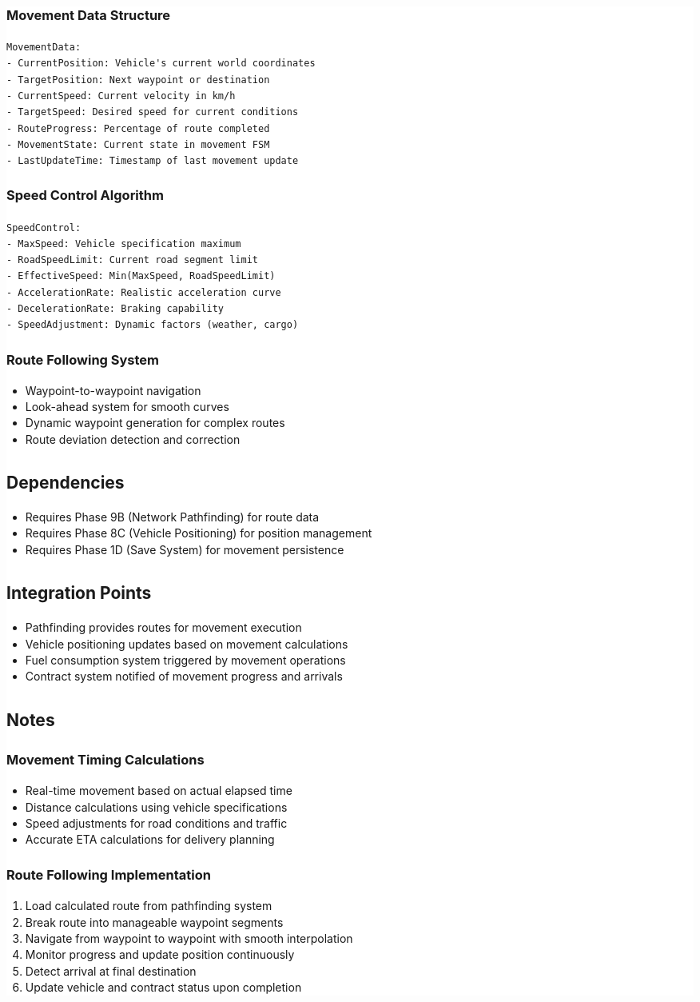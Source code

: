 ### Movement Data Structure
```
MovementData:
- CurrentPosition: Vehicle's current world coordinates
- TargetPosition: Next waypoint or destination
- CurrentSpeed: Current velocity in km/h
- TargetSpeed: Desired speed for current conditions
- RouteProgress: Percentage of route completed
- MovementState: Current state in movement FSM
- LastUpdateTime: Timestamp of last movement update
```

### Speed Control Algorithm
```
SpeedControl:
- MaxSpeed: Vehicle specification maximum
- RoadSpeedLimit: Current road segment limit
- EffectiveSpeed: Min(MaxSpeed, RoadSpeedLimit)
- AccelerationRate: Realistic acceleration curve
- DecelerationRate: Braking capability
- SpeedAdjustment: Dynamic factors (weather, cargo)
```

### Route Following System
- Waypoint-to-waypoint navigation
- Look-ahead system for smooth curves
- Dynamic waypoint generation for complex routes
- Route deviation detection and correction

## Dependencies
- Requires Phase 9B (Network Pathfinding) for route data
- Requires Phase 8C (Vehicle Positioning) for position management
- Requires Phase 1D (Save System) for movement persistence

## Integration Points
- Pathfinding provides routes for movement execution
- Vehicle positioning updates based on movement calculations
- Fuel consumption system triggered by movement operations
- Contract system notified of movement progress and arrivals

## Notes

### Movement Timing Calculations
- Real-time movement based on actual elapsed time
- Distance calculations using vehicle specifications
- Speed adjustments for road conditions and traffic
- Accurate ETA calculations for delivery planning

### Route Following Implementation
1. Load calculated route from pathfinding system
2. Break route into manageable waypoint segments
3. Navigate from waypoint to waypoint with smooth interpolation
4. Monitor progress and update position continuously
5. Detect arrival at final destination
6. Update vehicle and contract status upon completion
